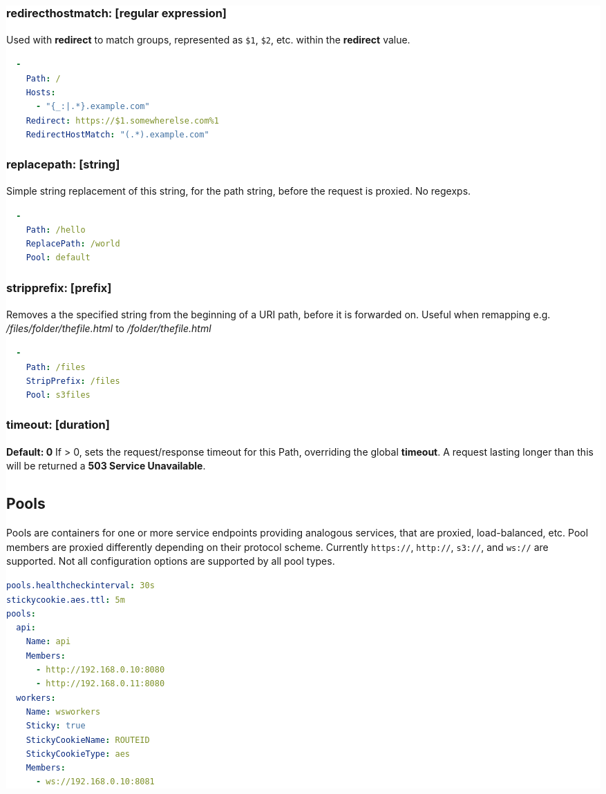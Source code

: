 ### redirecthostmatch: [regular expression]

Used with **redirect** to match groups, represented as `$1`, `$2`, etc. within the **redirect** value.

```yaml
  -
    Path: /
    Hosts:
      - "{_:|.*}.example.com"
    Redirect: https://$1.somewherelse.com%1
    RedirectHostMatch: "(.*).example.com"
```

### replacepath: [string]

Simple string replacement of this string, for the path string, before the request is proxied. No regexps.

```yaml
  -
    Path: /hello
    ReplacePath: /world
    Pool: default
```

### stripprefix: [prefix]

Removes a the specified string from the beginning of a URI path, before it is forwarded on. Useful when remapping e.g. */files/folder/thefile.html* to */folder/thefile.html*

```yaml
  -
    Path: /files
    StripPrefix: /files
    Pool: s3files
```

### timeout: [duration]

**Default: 0**
If > 0, sets the request/response timeout for this Path, overriding the global **timeout**. A request lasting longer than this will be returned a **503 Service Unavailable**.

## Pools

Pools are containers for one or more service endpoints providing analogous services, that are proxied, load-balanced, etc. Pool members are proxied differently depending on their protocol scheme. Currently ``https://``, ``http://``, ``s3://``, and ``ws://`` are supported. Not all configuration options are supported by all pool types.

```yaml
pools.healthcheckinterval: 30s
stickycookie.aes.ttl: 5m
pools:
  api:
    Name: api
    Members:
      - http://192.168.0.10:8080
      - http://192.168.0.11:8080
  workers:
    Name: wsworkers
    Sticky: true
    StickyCookieName: ROUTEID
    StickyCookieType: aes
    Members:
      - ws://192.168.0.10:8081
```